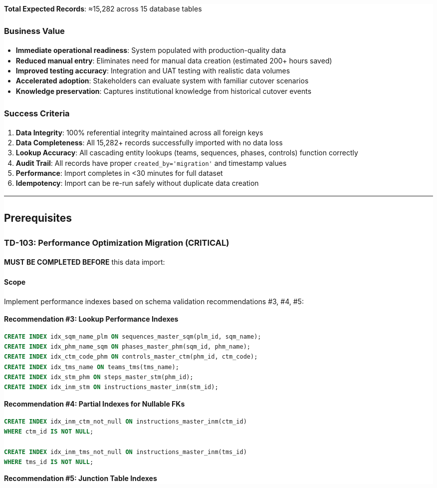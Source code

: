 **Total Expected Records**: ≈15,282 across 15 database tables

### Business Value

- **Immediate operational readiness**: System populated with production-quality data
- **Reduced manual entry**: Eliminates need for manual data creation (estimated 200+ hours saved)
- **Improved testing accuracy**: Integration and UAT testing with realistic data volumes
- **Accelerated adoption**: Stakeholders can evaluate system with familiar cutover scenarios
- **Knowledge preservation**: Captures institutional knowledge from historical cutover events

### Success Criteria

1. **Data Integrity**: 100% referential integrity maintained across all foreign keys
2. **Data Completeness**: All 15,282+ records successfully imported with no data loss
3. **Lookup Accuracy**: All cascading entity lookups (teams, sequences, phases, controls) function correctly
4. **Audit Trail**: All records have proper `created_by='migration'` and timestamp values
5. **Performance**: Import completes in <30 minutes for full dataset
6. **Idempotency**: Import can be re-run safely without duplicate data creation

---

## Prerequisites

### TD-103: Performance Optimization Migration (CRITICAL)

**MUST BE COMPLETED BEFORE** this data import:

#### Scope

Implement performance indexes based on schema validation recommendations #3, #4, #5:

**Recommendation #3: Lookup Performance Indexes**

```sql
CREATE INDEX idx_sqm_name_plm ON sequences_master_sqm(plm_id, sqm_name);
CREATE INDEX idx_phm_name_sqm ON phases_master_phm(sqm_id, phm_name);
CREATE INDEX idx_ctm_code_phm ON controls_master_ctm(phm_id, ctm_code);
CREATE INDEX idx_tms_name ON teams_tms(tms_name);
CREATE INDEX idx_stm_phm ON steps_master_stm(phm_id);
CREATE INDEX idx_inm_stm ON instructions_master_inm(stm_id);
```

**Recommendation #4: Partial Indexes for Nullable FKs**

```sql
CREATE INDEX idx_inm_ctm_not_null ON instructions_master_inm(ctm_id)
WHERE ctm_id IS NOT NULL;

CREATE INDEX idx_inm_tms_not_null ON instructions_master_inm(tms_id)
WHERE tms_id IS NOT NULL;
```

**Recommendation #5: Junction Table Indexes**
